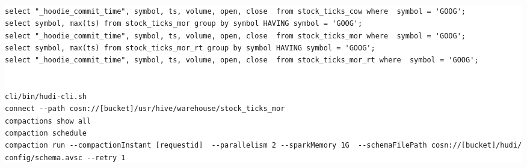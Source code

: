 ```
select "_hoodie_commit_time", symbol, ts, volume, open, close  from stock_ticks_cow where  symbol = 'GOOG';
select symbol, max(ts) from stock_ticks_mor group by symbol HAVING symbol = 'GOOG';
select "_hoodie_commit_time", symbol, ts, volume, open, close  from stock_ticks_mor where  symbol = 'GOOG';
select symbol, max(ts) from stock_ticks_mor_rt group by symbol HAVING symbol = 'GOOG';
select "_hoodie_commit_time", symbol, ts, volume, open, close  from stock_ticks_mor_rt where  symbol = 'GOOG';


cli/bin/hudi-cli.sh
connect --path cosn://[bucket]/usr/hive/warehouse/stock_ticks_mor
compactions show all
compaction schedule
compaction run --compactionInstant [requestid]  --parallelism 2 --sparkMemory 1G  --schemaFilePath cosn://[bucket]/hudi/config/schema.avsc --retry 1
```


